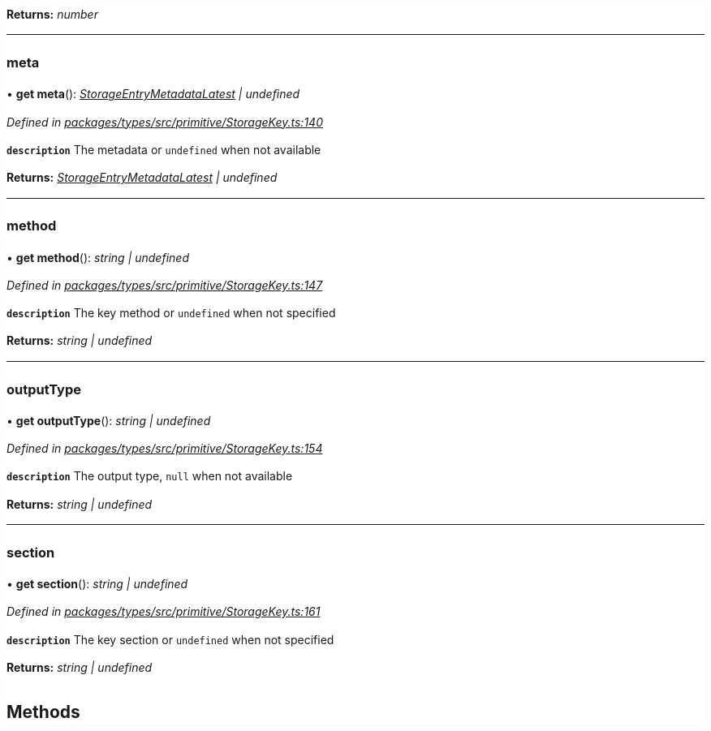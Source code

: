 **Returns:** *number*

___

###  meta

• **get meta**(): *[StorageEntryMetadataLatest](../interfaces/_interfaces_metadata_types_.storageentrymetadatalatest.md) | undefined*

*Defined in [packages/types/src/primitive/StorageKey.ts:140](https://github.com/polkadot-js/api/blob/cc4a4607f1/packages/types/src/primitive/StorageKey.ts#L140)*

**`description`** The metadata or `undefined` when not available

**Returns:** *[StorageEntryMetadataLatest](../interfaces/_interfaces_metadata_types_.storageentrymetadatalatest.md) | undefined*

___

###  method

• **get method**(): *string | undefined*

*Defined in [packages/types/src/primitive/StorageKey.ts:147](https://github.com/polkadot-js/api/blob/cc4a4607f1/packages/types/src/primitive/StorageKey.ts#L147)*

**`description`** The key method or `undefined` when not specified

**Returns:** *string | undefined*

___

###  outputType

• **get outputType**(): *string | undefined*

*Defined in [packages/types/src/primitive/StorageKey.ts:154](https://github.com/polkadot-js/api/blob/cc4a4607f1/packages/types/src/primitive/StorageKey.ts#L154)*

**`description`** The output type, `null` when not available

**Returns:** *string | undefined*

___

###  section

• **get section**(): *string | undefined*

*Defined in [packages/types/src/primitive/StorageKey.ts:161](https://github.com/polkadot-js/api/blob/cc4a4607f1/packages/types/src/primitive/StorageKey.ts#L161)*

**`description`** The key section or `undefined` when not specified

**Returns:** *string | undefined*

## Methods
